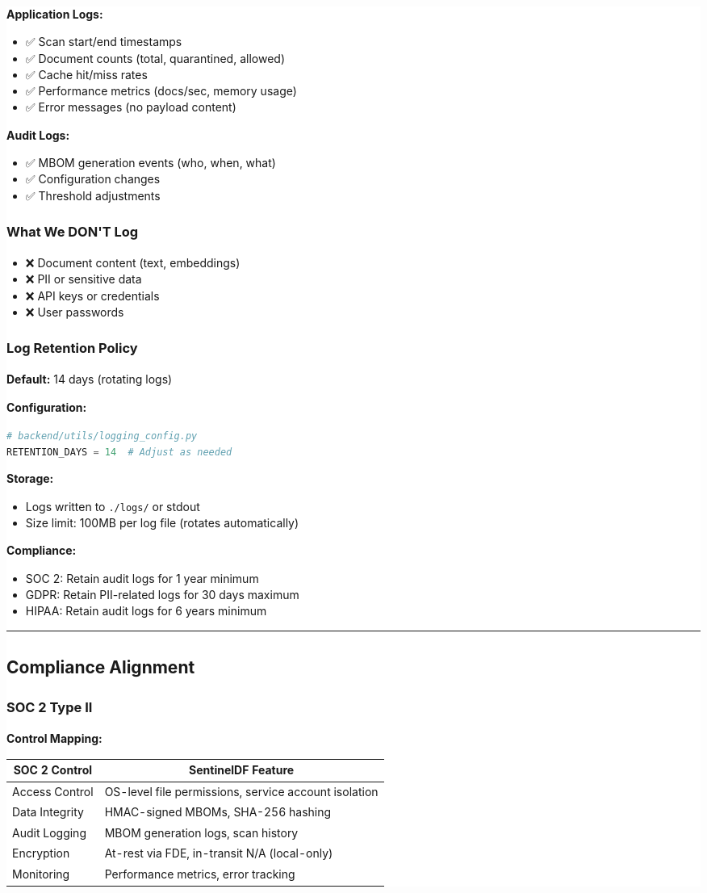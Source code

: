 **Application Logs:**
- ✅ Scan start/end timestamps
- ✅ Document counts (total, quarantined, allowed)
- ✅ Cache hit/miss rates
- ✅ Performance metrics (docs/sec, memory usage)
- ✅ Error messages (no payload content)

**Audit Logs:**
- ✅ MBOM generation events (who, when, what)
- ✅ Configuration changes
- ✅ Threshold adjustments

### What We DON'T Log

- ❌ Document content (text, embeddings)
- ❌ PII or sensitive data
- ❌ API keys or credentials
- ❌ User passwords

### Log Retention Policy

**Default:** 14 days (rotating logs)

**Configuration:**
```python
# backend/utils/logging_config.py
RETENTION_DAYS = 14  # Adjust as needed
```

**Storage:**
- Logs written to `./logs/` or stdout
- Size limit: 100MB per log file (rotates automatically)

**Compliance:**
- SOC 2: Retain audit logs for 1 year minimum
- GDPR: Retain PII-related logs for 30 days maximum
- HIPAA: Retain audit logs for 6 years minimum

---

## Compliance Alignment

### SOC 2 Type II

**Control Mapping:**

| SOC 2 Control | SentinelDF Feature |
|---------------|-------------------|
| Access Control | OS-level file permissions, service account isolation |
| Data Integrity | HMAC-signed MBOMs, SHA-256 hashing |
| Audit Logging | MBOM generation logs, scan history |
| Encryption | At-rest via FDE, in-transit N/A (local-only) |
| Monitoring | Performance metrics, error tracking |
